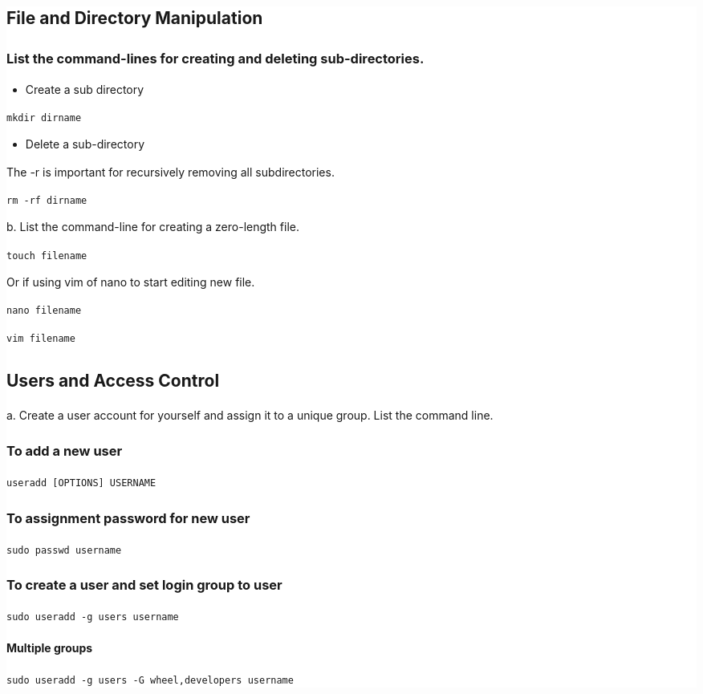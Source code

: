 ## File and Directory Manipulation 

### List the command-lines for creating and deleting sub-directories.

* Create a sub directory

```shell
mkdir dirname
```

* Delete a sub-directory

The -r is important for recursively removing all subdirectories.

```shell
rm -rf dirname
```

b. List the command-line for creating a zero-length file. 

```shell
touch filename
```

Or if using vim of nano to start editing new file.

```shell
nano filename
```

```shell
vim filename
```

## Users and Access Control 

a. Create a user account for yourself and assign it to a unique group. List the command line. 

### To add a new user
```shell
useradd [OPTIONS] USERNAME
```

### To assignment password for new user

```shell
sudo passwd username
```

### To create a user and set login group to user

```shell
sudo useradd -g users username
```


#### Multiple groups
```shell
sudo useradd -g users -G wheel,developers username
```
